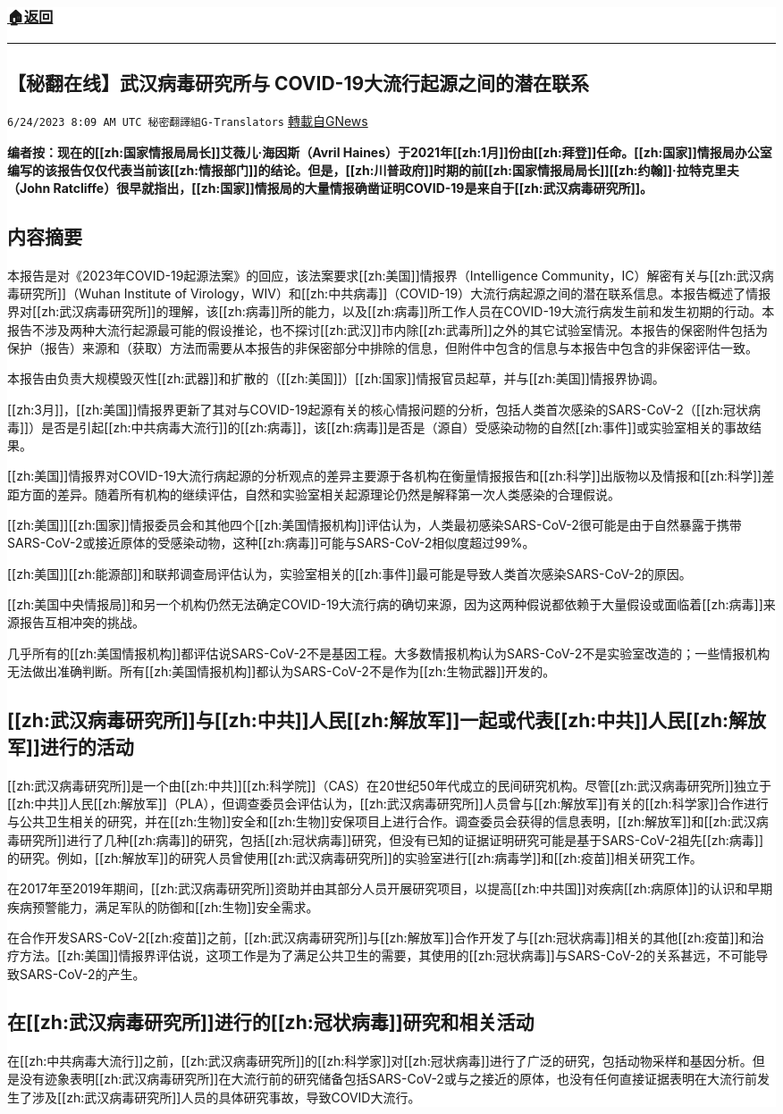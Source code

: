###  [:house:返回](README.md)
---


## 【秘翻在线】武汉病毒研究所与 COVID-19大流行起源之间的潜在联系
`6/24/2023 8:09 AM UTC 秘密翻譯組G-Translators` [轉載自GNews](https://gnews.org/articles/1408852)

**编者按：现在的[[zh:国家情报局局长]]艾薇儿·海因斯（Avril Haines）于2021年[[zh:1月]]份由[[zh:拜登]]任命。[[zh:国家]]情报局办公室编写的该报告仅仅代表当前该[[zh:情报部门]]的结论。但是，[[zh:川普政府]]时期的前[[zh:国家情报局局长]][[zh:约翰]]·拉特克里夫（John Ratcliffe）很早就指出，[[zh:国家]]情报局的大量情报确凿证明COVID-19是来自于[[zh:武汉病毒研究所]]。**

## 内容摘要

本报告是对《2023年COVID-19起源法案》的回应，该法案要求[[zh:美国]]情报界（Intelligence Community，IC）解密有关与[[zh:武汉病毒研究所]]（Wuhan Institute of Virology，WIV）和[[zh:中共病毒]]（COVID-19）大流行病起源之间的潜在联系信息。本报告概述了情报界对[[zh:武汉病毒研究所]]的理解，该[[zh:病毒]]所的能力，以及[[zh:病毒]]所工作人员在COVID-19大流行病发生前和发生初期的行动。本报告不涉及两种大流行起源最可能的假设推论，也不探讨[[zh:武汉]]市内除[[zh:武毒所]]之外的其它试验室情況。本报告的保密附件包括为保护（报告）来源和（获取）方法而需要从本报告的非保密部分中排除的信息，但附件中包含的信息与本报告中包含的非保密评估一致。

本报告由负责大规模毁灭性[[zh:武器]]和扩散的（[[zh:美国]]）[[zh:国家]]情报官员起草，并与[[zh:美国]]情报界协调。

[[zh:3月]]，[[zh:美国]]情报界更新了其对与COVID-19起源有关的核心情报问题的分析，包括人类首次感染的SARS-CoV-2（[[zh:冠状病毒]]）是否是引起[[zh:中共病毒大流行]]的[[zh:病毒]]，该[[zh:病毒]]是否是（源自）受感染动物的自然[[zh:事件]]或实验室相关的事故结果。

[[zh:美国]]情报界对COVID-19大流行病起源的分析观点的差异主要源于各机构在衡量情报报告和[[zh:科学]]出版物以及情报和[[zh:科学]]差距方面的差异。随着所有机构的继续评估，自然和实验室相关起源理论仍然是解释第一次人类感染的合理假说。

[[zh:美国]][[zh:国家]]情报委员会和其他四个[[zh:美国情报机构]]评估认为，人类最初感染SARS-CoV-2很可能是由于自然暴露于携带SARS-CoV-2或接近原体的受感染动物，这种[[zh:病毒]]可能与SARS-CoV-2相似度超过99%。

[[zh:美国]][[zh:能源部]]和联邦调查局评估认为，实验室相关的[[zh:事件]]最可能是导致人类首次感染SARS-CoV-2的原因。

[[zh:美国中央情报局]]和另一个机构仍然无法确定COVID-19大流行病的确切来源，因为这两种假说都依赖于大量假设或面临着[[zh:病毒]]来源报告互相冲突的挑战。

几乎所有的[[zh:美国情报机构]]都评估说SARS-CoV-2不是基因工程。大多数情报机构认为SARS-CoV-2不是实验室改造的；一些情报机构无法做出准确判断。所有[[zh:美国情报机构]]都认为SARS-CoV-2不是作为[[zh:生物武器]]开发的。


## [[zh:武汉病毒研究所]]与[[zh:中共]]人民[[zh:解放军]]一起或代表[[zh:中共]]人民[[zh:解放军]]进行的活动

[[zh:武汉病毒研究所]]是一个由[[zh:中共]][[zh:科学院]]（CAS）在20世纪50年代成立的民间研究机构。尽管[[zh:武汉病毒研究所]]独立于[[zh:中共]]人民[[zh:解放军]]（PLA），但调查委员会评估认为，[[zh:武汉病毒研究所]]人员曾与[[zh:解放军]]有关的[[zh:科学家]]合作进行与公共卫生相关的研究，并在[[zh:生物]]安全和[[zh:生物]]安保项目上进行合作。调查委员会获得的信息表明，[[zh:解放军]]和[[zh:武汉病毒研究所]]进行了几种[[zh:病毒]]的研究，包括[[zh:冠状病毒]]研究，但没有已知的证据证明研究可能是基于SARS-CoV-2祖先[[zh:病毒]]的研究。例如，[[zh:解放军]]的研究人员曾使用[[zh:武汉病毒研究所]]的实验室进行[[zh:病毒学]]和[[zh:疫苗]]相关研究工作。

在2017年至2019年期间，[[zh:武汉病毒研究所]]资助并由其部分人员开展研究项目，以提高[[zh:中共国]]对疾病[[zh:病原体]]的认识和早期疾病预警能力，满足军队的防御和[[zh:生物]]安全需求。

在合作开发SARS-CoV-2[[zh:疫苗]]之前，[[zh:武汉病毒研究所]]与[[zh:解放军]]合作开发了与[[zh:冠状病毒]]相关的其他[[zh:疫苗]]和治疗方法。[[zh:美国]]情报界评估说，这项工作是为了满足公共卫生的需要，其使用的[[zh:冠状病毒]]与SARS-CoV-2的关系甚远，不可能导致SARS-CoV-2的产生。


## 在[[zh:武汉病毒研究所]]进行的[[zh:冠状病毒]]研究和相关活动

在[[zh:中共病毒大流行]]之前，[[zh:武汉病毒研究所]]的[[zh:科学家]]对[[zh:冠状病毒]]进行了广泛的研究，包括动物采样和基因分析。但是没有迹象表明[[zh:武汉病毒研究所]]在大流行前的研究储备包括SARS-CoV-2或与之接近的原体，也没有任何直接证据表明在大流行前发生了涉及[[zh:武汉病毒研究所]]人员的具体研究事故，导致COVID大流行。

